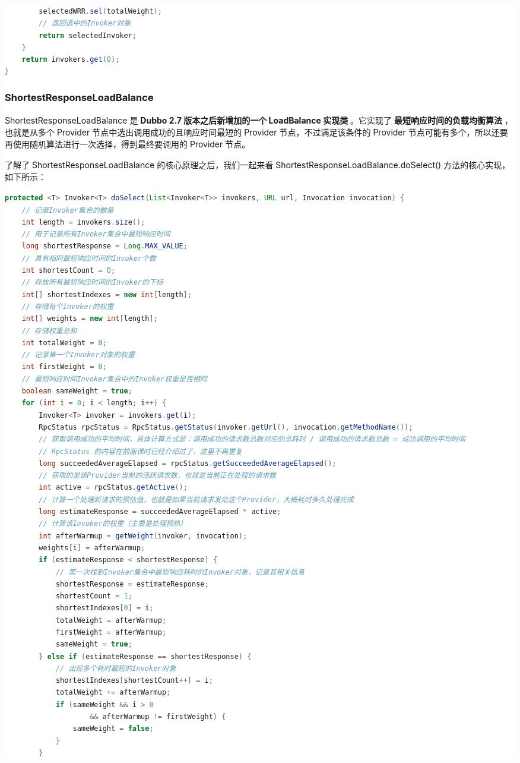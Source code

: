 ```java
        selectedWRR.sel(totalWeight);
        // 返回选中的Invoker对象
        return selectedInvoker;
    }
    return invokers.get(0);
}
```

### ShortestResponseLoadBalance

ShortestResponseLoadBalance 是 **Dubbo 2.7 版本之后新增加的一个 LoadBalance 实现类** 。它实现了 **最短响应时间的负载均衡算法** ，也就是从多个 Provider 节点中选出调用成功的且响应时间最短的 Provider 节点，不过满足该条件的 Provider 节点可能有多个，所以还要再使用随机算法进行一次选择，得到最终要调用的 Provider 节点。

了解了 ShortestResponseLoadBalance 的核心原理之后，我们一起来看 ShortestResponseLoadBalance.doSelect() 方法的核心实现，如下所示：

```java
protected <T> Invoker<T> doSelect(List<Invoker<T>> invokers, URL url, Invocation invocation) {
    // 记录Invoker集合的数量
    int length = invokers.size();
    // 用于记录所有Invoker集合中最短响应时间
    long shortestResponse = Long.MAX_VALUE;
    // 具有相同最短响应时间的Invoker个数
    int shortestCount = 0;
    // 存放所有最短响应时间的Invoker的下标
    int[] shortestIndexes = new int[length];
    // 存储每个Invoker的权重
    int[] weights = new int[length];
    // 存储权重总和
    int totalWeight = 0;
    // 记录第一个Invoker对象的权重
    int firstWeight = 0;
    // 最短响应时间Invoker集合中的Invoker权重是否相同
    boolean sameWeight = true;
    for (int i = 0; i < length; i++) {
        Invoker<T> invoker = invokers.get(i);
        RpcStatus rpcStatus = RpcStatus.getStatus(invoker.getUrl(), invocation.getMethodName());
        // 获取调用成功的平均时间，具体计算方式是：调用成功的请求数总数对应的总耗时 / 调用成功的请求数总数 = 成功调用的平均时间
        // RpcStatus 的内容在前面课时已经介绍过了，这里不再重复
        long succeededAverageElapsed = rpcStatus.getSucceededAverageElapsed();
        // 获取的是该Provider当前的活跃请求数，也就是当前正在处理的请求数
        int active = rpcStatus.getActive();
        // 计算一个处理新请求的预估值，也就是如果当前请求发给这个Provider，大概耗时多久处理完成
        long estimateResponse = succeededAverageElapsed * active;
        // 计算该Invoker的权重（主要是处理预热）
        int afterWarmup = getWeight(invoker, invocation);
        weights[i] = afterWarmup;
        if (estimateResponse < shortestResponse) { 
            // 第一次找到Invoker集合中最短响应耗时的Invoker对象，记录其相关信息
            shortestResponse = estimateResponse;
            shortestCount = 1;
            shortestIndexes[0] = i;
            totalWeight = afterWarmup;
            firstWeight = afterWarmup;
            sameWeight = true;
        } else if (estimateResponse == shortestResponse) {
            // 出现多个耗时最短的Invoker对象
            shortestIndexes[shortestCount++] = i;
            totalWeight += afterWarmup;
            if (sameWeight && i > 0
                    && afterWarmup != firstWeight) {
                sameWeight = false;
            }
        }
```